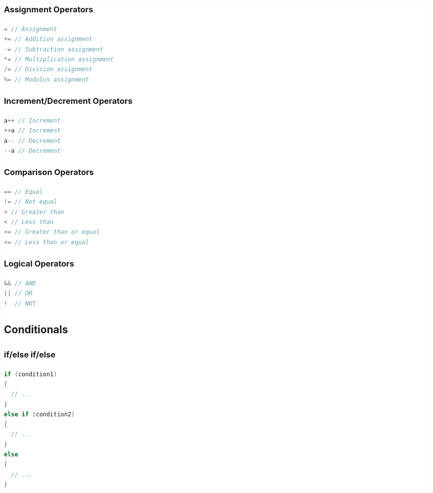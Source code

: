 ### Assignment Operators
```cs
= // Assignment
+= // Addition assignment
-= // Subtraction assignment
*= // Multiplication assignment
/= // Division assignment
%= // Modulus assignment
```

### Increment/Decrement Operators
```cs
a++ // Increment
++a // Increment
a-- // Decrement
--a // Decrement
```

### Comparison Operators
```cs
== // Equal
!= // Not equal
> // Greater than
< // Less than
>= // Greater than or equal
<= // Less than or equal
```

### Logical Operators
```cs
&& // AND
|| // OR
!  // NOT
```

## Conditionals
### if/else if/else
```cs
if (condition1)
{
  // ...
}
else if (condition2)
{
  // ...
}
else
{
  // ...
}
```

